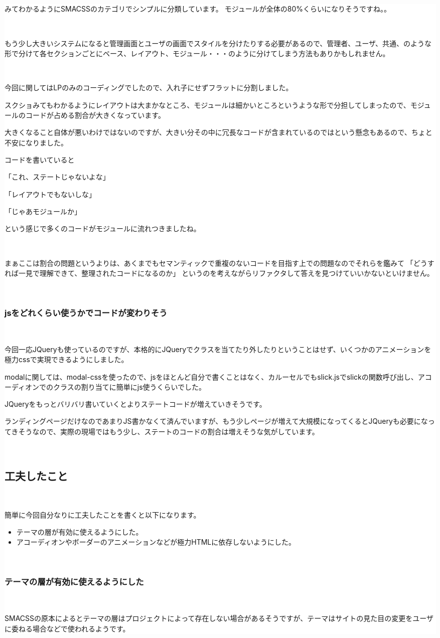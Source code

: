 みてわかるようにSMACSSのカテゴリでシンプルに分類しています。
モジュールが全体の80%くらいになりそうですね。。

&nbsp;

もう少し大きいシステムになると管理画面とユーザの画面でスタイルを分けたりする必要があるので、管理者、ユーザ、共通、のような形で分けて各セクションごとにベース、レイアウト、モジュール・・・のように分けてしまう方法もありかもしれません。

&nbsp;

今回に関してはLPのみのコーディングでしたので、入れ子にせずフラットに分割しました。

スクショみてもわかるようにレイアウトは大まかなところ、モジュールは細かいところというような形で分担してしまったので、モジュールのコードが占める割合が大きくなっています。

大きくなること自体が悪いわけではないのですが、大きい分その中に冗長なコードが含まれているのではという懸念もあるので、ちょと不安になりました。

コードを書いていると

「これ、ステートじゃないよな」

「レイアウトでもないしな」

「じゃあモジュールか」

という感じで多くのコードがモジュールに流れつきましたね。

&nbsp;

まぁここは割合の問題というよりは、あくまでもセマンティックで重複のないコードを目指す上での問題なのでそれらを鑑みて
「どうすれば一見で理解できて、整理されたコードになるのか」
というのを考えながらリファクタして答えを見つけていいかないといけません。

&nbsp;
<h3 class="section">jsをどれくらい使うかでコードが変わりそう</h3>
&nbsp;

今回一応JQueryも使っているのですが、本格的にJQueryでクラスを当てたり外したりということはせず、いくつかのアニメーションを極力cssで実現できるようにしました。

modalに関しては、modal-cssを使ったので、jsをほとんど自分で書くことはなく、カルーセルでもslick.jsでslickの関数呼び出し、アコーディオンでのクラスの割り当てに簡単にjs使うくらいでした。

JQueryをもっとバリバリ書いていくとよりステートコードが増えていきそうです。

ランディングページだけなのであまりJS書かなくて済んでいますが、もう少しページが増えて大規模になってくるとJQueryも必要になってきそうなので、実際の現場ではもう少し、ステートのコードの割合は増えそうな気がしています。

&nbsp;
<h2 class="chapter">工夫したこと</h2>
&nbsp;

簡単に今回自分なりに工夫したことを書くと以下になります。
<ul>
 	<li>テーマの層が有効に使えるようにした。</li>
 	<li>アコーディオンやボーダーのアニメーションなどが極力HTMLに依存しないようにした。</li>
</ul>
&nbsp;
<h3 class="section">テーマの層が有効に使えるようにした</h3>
&nbsp;

SMACSSの原本によるとテーマの層はプロジェクトによって存在しない場合があるそうですが、テーマはサイトの見た目の変更をユーザに委ねる場合などで使われるようです。
